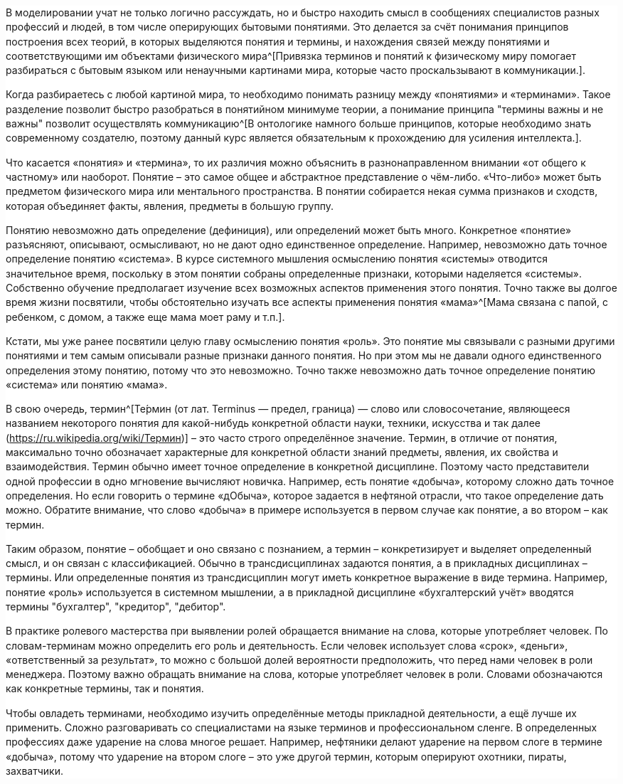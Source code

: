 В моделировании учат не только логично рассуждать, но и быстро находить смысл в сообщениях специалистов разных профессий и людей, в том числе оперирующих бытовыми понятиями. Это делается за счёт понимания принципов построения всех теорий, в которых выделяются понятия и термины, и нахождения связей между понятиями и соответствующими им объектами физического мира^[Привязка терминов и понятий к физическому миру помогает разбираться с бытовым языком или ненаучными картинами мира, которые часто проскальзывают в коммуникации.].

Когда разбираетесь с любой картиной мира, то необходимо понимать разницу между «понятиями» и «терминами». Такое разделение позволит быстро разобраться в понятийном минимуме теории, а понимание принципа "термины важны и не важны" позволит осуществлять коммуникацию^[В онтологике намного больше принципов, которые необходимо знать современному создателю, поэтому данный курс является обязательным к прохождению для усиления интеллекта.].

Что касается «понятия» и «термина», то их различия можно объяснить в разнонаправленном внимании «от общего к частному» или наоборот. Понятие – это самое общее и абстрактное представление о чём-либо. «Что-либо» может быть предметом физического мира или ментального пространства. В понятии собирается некая сумма признаков и сходств, которая объединяет факты, явления, предметы в большую группу.

Понятию невозможно дать определение (дефиниция), или определений может быть много. Конкретное «понятие» разъясняют, описывают, осмысливают, но не дают одно единственное определение. Например, невозможно дать точное определение понятию «система». В курсе системного мышления осмыслению понятия «системы» отводится значительное время, поскольку в этом понятии собраны определенные признаки, которыми наделяется «системы». Собственно обучение предполагает изучение всех возможных аспектов применения этого понятия. Точно также вы долгое время жизни посвятили, чтобы обстоятельно изучать все аспекты применения понятия «мама»^[Мама связана с папой, с ребенком, с домом, а также еще мама моет раму и т.п.].

Кстати, мы уже ранее посвятили целую главу осмыслению понятия «роль». Это понятие мы связывали с разными другими понятиями и тем самым описывали разные признаки данного понятия. Но при этом мы не давали одного единственного определения этому понятию, потому что это невозможно. Точно также невозможно дать точное определение понятию «система» или понятию «мама».

В свою очередь, термин^[Те́рмин (от лат. Terminus — предел, граница) — слово или словосочетание, являющееся названием некоторого понятия для какой-нибудь конкретной области науки, техники, искусства и так далее (https://ru.wikipedia.org/wiki/Термин)] – это часто строго определённое значение. Термин, в отличие от понятия, максимально точно обозначает характерные для конкретной области знаний предметы, явления, их свойства и взаимодействия. Термин обычно имеет точное определение в конкретной дисциплине. Поэтому часто представители одной профессии в одно мгновение вычисляют новичка. Например, есть понятие «добыча», которому сложно дать точное определения. Но если говорить о термине «дОбыча», которое задается в нефтяной отрасли, что такое определение дать можно. Обратите внимание, что слово «добыча» в примере используется в первом случае как понятие, а во втором – как термин.

Таким образом, понятие – обобщает и оно связано с познанием, а термин – конкретизирует и выделяет определенный смысл, и он связан с классификацией. Обычно в трансдисциплинах задаются понятия, а в прикладных дисциплинах – термины. Или определенные понятия из трансдисциплин могут иметь конкретное выражение в виде термина. Например, понятие «роль» используется в системном мышлении, а в прикладной дисциплине «бухгалтерский учёт» вводятся термины "бухгалтер", "кредитор", "дебитор".

В практике ролевого мастерства при выявлении ролей обращается внимание на слова, которые употребляет человек. По словам-терминам можно определить его роль и деятельность. Если человек использует слова «срок», «деньги», «ответственный за результат», то можно с большой долей вероятности предположить, что перед нами человек в роли менеджера. Поэтому важно обращать внимание на слова, которые употребляет человек в роли. Словами обозначаются как конкретные термины, так и понятия.

Чтобы овладеть терминами, необходимо изучить определённые методы прикладной деятельности, а ещё лучше их применить. Сложно разговаривать со специалистами на языке терминов и профессиональном сленге. В определенных профессиях даже ударение на слова многое решает. Например, нефтяники делают ударение на первом слоге в термине «добыча», потому что ударение на втором слоге – это уже другой термин, которым оперируют охотники, пираты, захватчики.
